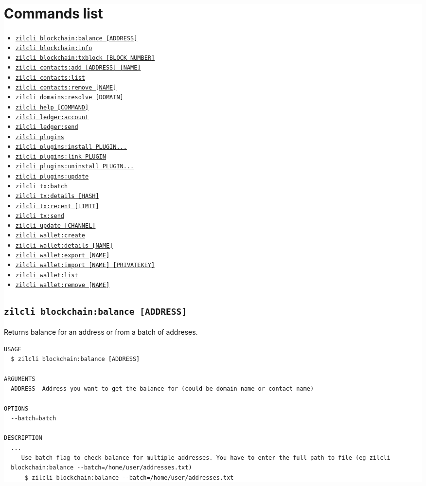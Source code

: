 # Commands list

* [`zilcli blockchain:balance [ADDRESS]`](#zilcli-blockchainbalance-address)
* [`zilcli blockchain:info`](#zilcli-blockchaininfo)
* [`zilcli blockchain:txblock [BLOCK_NUMBER]`](#zilcli-blockchaintxblock-block_number)
* [`zilcli contacts:add [ADDRESS] [NAME]`](#zilcli-contactsadd-address-name)
* [`zilcli contacts:list`](#zilcli-contactslist)
* [`zilcli contacts:remove [NAME]`](#zilcli-contactsremove-name)
* [`zilcli domains:resolve [DOMAIN]`](#zilcli-domainsresolve-domain)
* [`zilcli help [COMMAND]`](#zilcli-help-command)
* [`zilcli ledger:account`](#zilcli-ledgeraccount)
* [`zilcli ledger:send`](#zilcli-ledgersend)
* [`zilcli plugins`](#zilcli-plugins)
* [`zilcli plugins:install PLUGIN...`](#zilcli-pluginsinstall-plugin)
* [`zilcli plugins:link PLUGIN`](#zilcli-pluginslink-plugin)
* [`zilcli plugins:uninstall PLUGIN...`](#zilcli-pluginsuninstall-plugin)
* [`zilcli plugins:update`](#zilcli-pluginsupdate)
* [`zilcli tx:batch`](#zilcli-txbatch)
* [`zilcli tx:details [HASH]`](#zilcli-txdetails-hash)
* [`zilcli tx:recent [LIMIT]`](#zilcli-txrecent-limit)
* [`zilcli tx:send`](#zilcli-txsend)
* [`zilcli update [CHANNEL]`](#zilcli-update-channel)
* [`zilcli wallet:create`](#zilcli-walletcreate)
* [`zilcli wallet:details [NAME]`](#zilcli-walletdetails-name)
* [`zilcli wallet:export [NAME]`](#zilcli-walletexport-name)
* [`zilcli wallet:import [NAME] [PRIVATEKEY]`](#zilcli-walletimport-name-privatekey)
* [`zilcli wallet:list`](#zilcli-walletlist)
* [`zilcli wallet:remove [NAME]`](#zilcli-walletremove-name)

## `zilcli blockchain:balance [ADDRESS]`

Returns balance for an address or from a batch of addreses.

```
USAGE
  $ zilcli blockchain:balance [ADDRESS]

ARGUMENTS
  ADDRESS  Address you want to get the balance for (could be domain name or contact name)

OPTIONS
  --batch=batch

DESCRIPTION
  ...
     Use batch flag to check balance for multiple addresses. You have to enter the full path to file (eg zilcli 
  blockchain:balance --batch=/home/user/addresses.txt)
      $ zilcli blockchain:balance --batch=/home/user/addresses.txt
```

